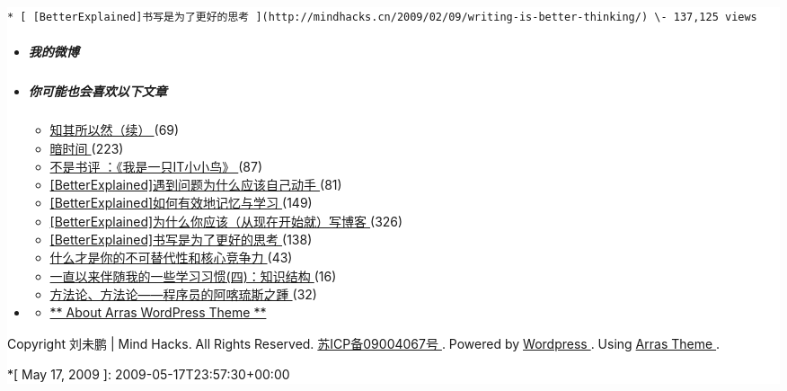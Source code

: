     * [ [BetterExplained]书写是为了更好的思考 ](http://mindhacks.cn/2009/02/09/writing-is-better-thinking/) \- 137,125 views 
  * #####  我的微博 

  * #####  你可能也会喜欢以下文章 

    * [ 知其所以然（续） ](http://mindhacks.cn/2010/11/14/the-importance-of-knowing-why-part2/) (69) 
    * [ 暗时间 ](http://mindhacks.cn/2009/12/20/dark-time/) (223) 
    * [ 不是书评 ：《我是一只IT小小鸟》 ](http://mindhacks.cn/2009/10/05/im-a-tiny-bird-book-review/) (87) 
    * [ [BetterExplained]遇到问题为什么应该自己动手 ](http://mindhacks.cn/2009/07/06/why-you-should-do-it-yourself/) (81) 
    * [ [BetterExplained]如何有效地记忆与学习 ](http://mindhacks.cn/2009/03/28/effective-learning-and-memorization/) (149) 
    * [ [BetterExplained]为什么你应该（从现在开始就）写博客 ](http://mindhacks.cn/2009/02/15/why-you-should-start-blogging-now/) (326) 
    * [ [BetterExplained]书写是为了更好的思考 ](http://mindhacks.cn/2009/02/09/writing-is-better-thinking/) (138) 
    * [ 什么才是你的不可替代性和核心竞争力 ](http://mindhacks.cn/2009/01/14/make-yourself-irreplacable/) (43) 
    * [ 一直以来伴随我的一些学习习惯(四)：知识结构 ](http://mindhacks.cn/2008/12/05/learning-habits-part4/) (16) 
    * [ 方法论、方法论——程序员的阿喀琉斯之踵 ](http://mindhacks.cn/2008/10/29/methodology-for-programmers/) (32) 

  *   * [ ** About Arras WordPress Theme ** ](http://www.arrastheme.com/)

Copyright 刘未鹏 | Mind Hacks. All Rights Reserved. [ 苏ICP备09004067号
](http://www.miibeian.gov.cn/) . Powered by [ Wordpress
](http://wordpress.org/) . Using [ Arras Theme ](http://www.arrastheme.com/) .

  *[
         May 17, 2009
        ]: 2009-05-17T23:57:30+00:00

